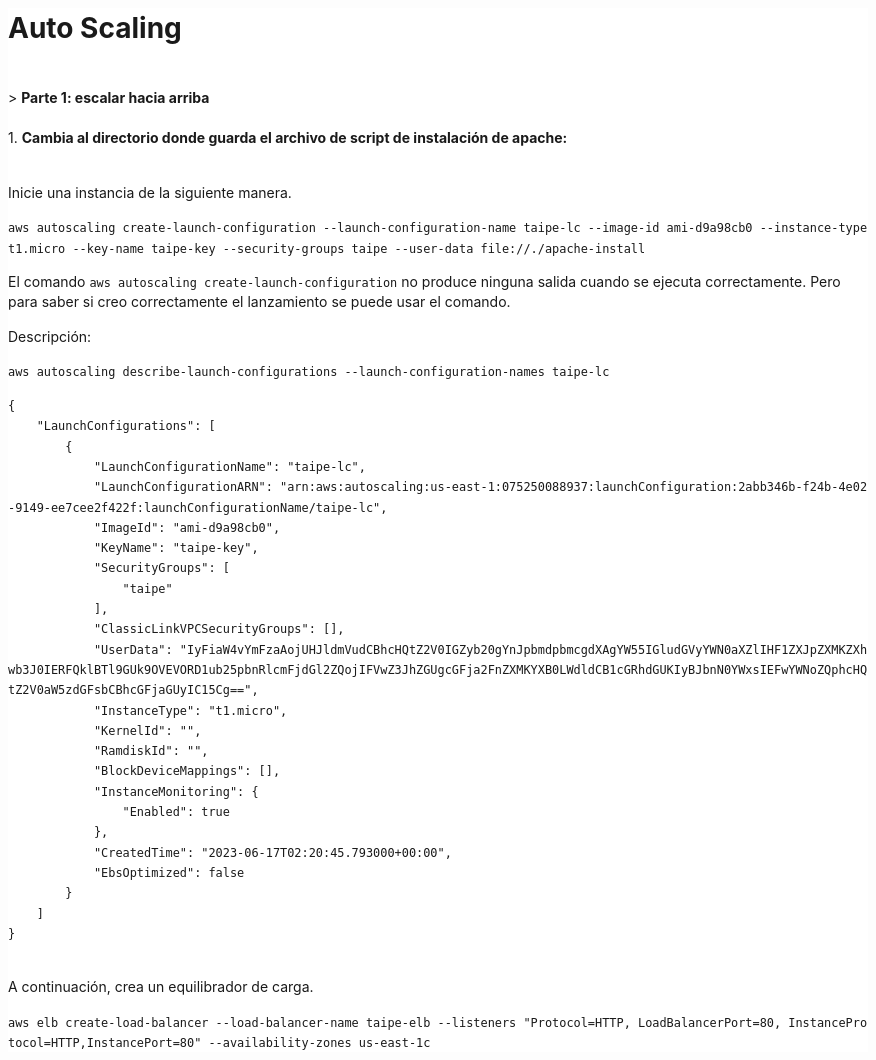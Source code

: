 #  Auto Scaling
<BR>>
**__Parte 1: escalar hacia arriba__**<BR>
<BR>1. **Cambia al directorio donde guarda el archivo de script de instalación de apache:**
 
<BR> Inicie una instancia de la siguiente manera.

```
aws autoscaling create-launch-configuration --launch-configuration-name taipe-lc --image-id ami-d9a98cb0 --instance-type t1.micro --key-name taipe-key --security-groups taipe --user-data file://./apache-install
```
El comando ```aws autoscaling create-launch-configuration``` no produce ninguna salida cuando se ejecuta correctamente.
Pero para saber si creo correctamente el lanzamiento se puede usar el comando.
<BR> 

Descripción: 

```
aws autoscaling describe-launch-configurations --launch-configuration-names taipe-lc
```
```
{
    "LaunchConfigurations": [
        {
            "LaunchConfigurationName": "taipe-lc",
            "LaunchConfigurationARN": "arn:aws:autoscaling:us-east-1:075250088937:launchConfiguration:2abb346b-f24b-4e02-9149-ee7cee2f422f:launchConfigurationName/taipe-lc",
            "ImageId": "ami-d9a98cb0",
            "KeyName": "taipe-key",
            "SecurityGroups": [
                "taipe"
            ],
            "ClassicLinkVPCSecurityGroups": [],
            "UserData": "IyFiaW4vYmFzaAojUHJldmVudCBhcHQtZ2V0IGZyb20gYnJpbmdpbmcgdXAgYW55IGludGVyYWN0aXZlIHF1ZXJpZXMKZXhwb3J0IERFQklBTl9GUk9OVEVORD1ub25pbnRlcmFjdGl2ZQojIFVwZ3JhZGUgcGFja2FnZXMKYXB0LWdldCB1cGRhdGUKIyBJbnN0YWxsIEFwYWNoZQphcHQtZ2V0aW5zdGFsbCBhcGFjaGUyIC15Cg==",
            "InstanceType": "t1.micro",
            "KernelId": "",
            "RamdiskId": "",
            "BlockDeviceMappings": [],
            "InstanceMonitoring": {
                "Enabled": true
            },
            "CreatedTime": "2023-06-17T02:20:45.793000+00:00",
            "EbsOptimized": false
        }
    ]
}

```
<BR>A continuación, crea un equilibrador de carga.
```
aws elb create-load-balancer --load-balancer-name taipe-elb --listeners "Protocol=HTTP, LoadBalancerPort=80, InstanceProtocol=HTTP,InstancePort=80" --availability-zones us-east-1c
```
